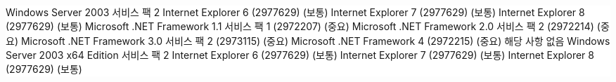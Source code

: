 </td>
</tr>
<tr>
<td style="border:1px solid black;">
Windows Server 2003 서비스 팩 2

</td>
<td style="border:1px solid black;">
Internet Explorer 6  
(2977629)  
(보통)  
Internet Explorer 7  
(2977629)  
(보통)  
Internet Explorer 8  
(2977629)  
(보통)

</td>
<td style="border:1px solid black;">
Microsoft .NET Framework 1.1 서비스 팩 1  
(2972207)  
(중요)  
Microsoft .NET Framework 2.0 서비스 팩 2  
(2972214)  
(중요)  
Microsoft .NET Framework 3.0 서비스 팩 2  
(2973115)  
(중요)  
Microsoft .NET Framework 4  
(2972215)  
(중요)

</td>
<td style="border:1px solid black;">
해당 사항 없음

</td>
</tr>
<tr>
<td style="border:1px solid black;">
Windows Server 2003 x64 Edition 서비스 팩 2

</td>
<td style="border:1px solid black;">
Internet Explorer 6  
(2977629)  
(보통)  
Internet Explorer 7  
(2977629)  
(보통)  
Internet Explorer 8  
(2977629)  
(보통)

